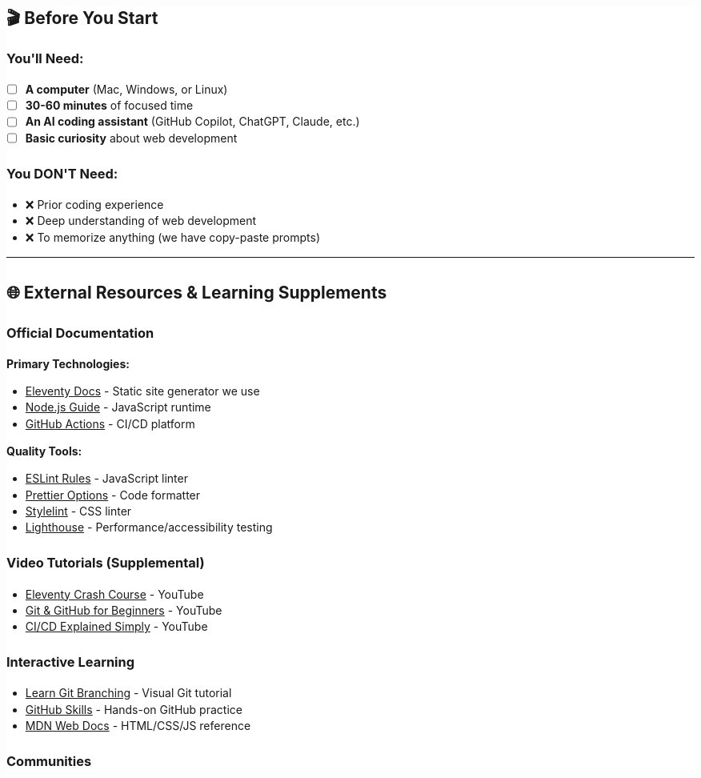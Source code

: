 
## 🎬 Before You Start

### You'll Need:

- [ ] **A computer** (Mac, Windows, or Linux)
- [ ] **30-60 minutes** of focused time
- [ ] **An AI coding assistant** (GitHub Copilot, ChatGPT, Claude, etc.)
- [ ] **Basic curiosity** about web development

### You DON'T Need:

- ❌ Prior coding experience
- ❌ Deep understanding of web development
- ❌ To memorize anything (we have copy-paste prompts)

---

## 🌐 External Resources & Learning Supplements

### Official Documentation

**Primary Technologies:**

- [Eleventy Docs](https://www.11ty.dev/docs/) - Static site generator we use
- [Node.js Guide](https://nodejs.org/en/docs/) - JavaScript runtime
- [GitHub Actions](https://docs.github.com/en/actions) - CI/CD platform

**Quality Tools:**

- [ESLint Rules](https://eslint.org/docs/rules/) - JavaScript linter
- [Prettier Options](https://prettier.io/docs/en/options.html) - Code formatter
- [Stylelint](https://stylelint.io/) - CSS linter
- [Lighthouse](https://developer.chrome.com/docs/lighthouse/) -
  Performance/accessibility testing

### Video Tutorials (Supplemental)

- [Eleventy Crash Course](https://www.youtube.com/results?search_query=eleventy+crash+course) -
  YouTube
- [Git & GitHub for Beginners](https://www.youtube.com/results?search_query=git+github+for+beginners) -
  YouTube
- [CI/CD Explained Simply](https://www.youtube.com/results?search_query=ci+cd+explained) -
  YouTube

### Interactive Learning

- [Learn Git Branching](https://learngitbranching.js.org/) - Visual Git tutorial
- [GitHub Skills](https://skills.github.com/) - Hands-on GitHub practice
- [MDN Web Docs](https://developer.mozilla.org/) - HTML/CSS/JS reference

### Communities
